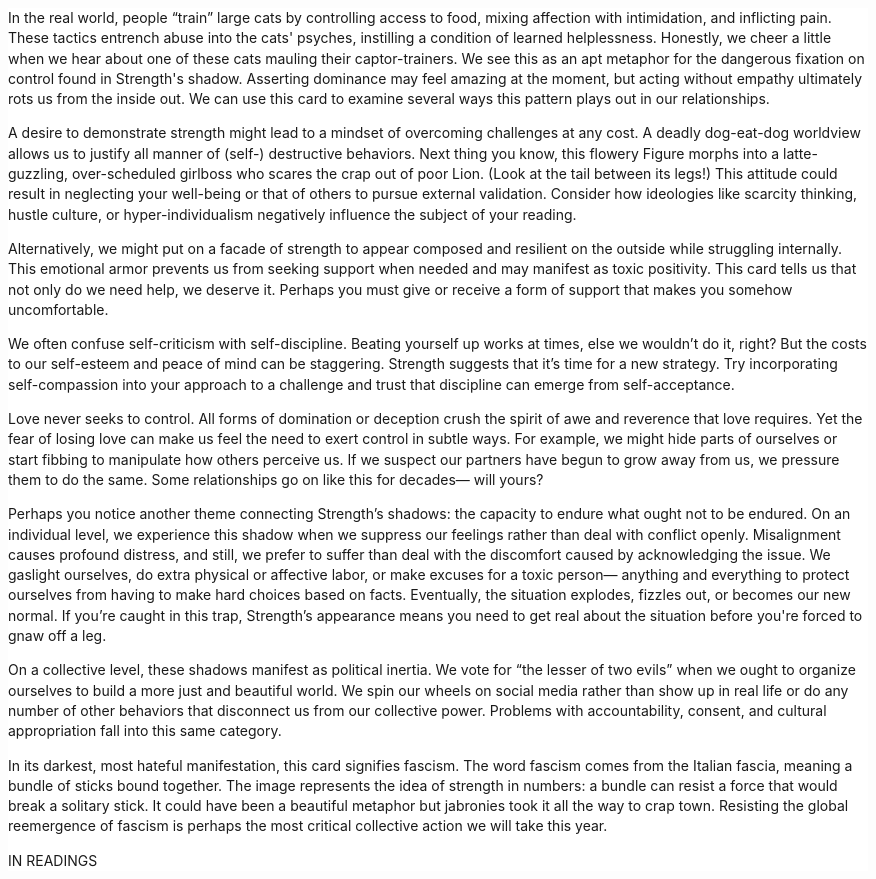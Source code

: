 In the real world, people “train” large cats by controlling access to food, mixing affection with intimidation, and inflicting pain. These tactics entrench abuse into the cats' psyches, instilling a condition of learned helplessness. Honestly, we cheer a little when we hear about one of these cats mauling their captor-trainers. We see this as an apt metaphor for the dangerous fixation on control found in Strength's shadow. Asserting dominance may feel amazing at the moment, but acting without empathy ultimately rots us from the inside out. We can use this card to examine several ways this pattern plays out in our relationships.

A desire to demonstrate strength might lead to a mindset of overcoming challenges at any cost. A deadly dog-eat-dog worldview allows us to justify all manner of (self-) destructive behaviors. Next thing you know, this flowery Figure morphs into a latte-guzzling, over-scheduled girlboss who scares the crap out of poor Lion. (Look at the tail between its legs!) This attitude could result in neglecting your well-being or that of others to pursue external validation. Consider how ideologies like scarcity thinking, hustle culture, or hyper-individualism negatively influence the subject of your reading.

Alternatively, we might put on a facade of strength to appear composed and resilient on the outside while struggling internally. This emotional armor prevents us from seeking support when needed and may manifest as toxic positivity. This card tells us that not only do we need help, we deserve it. Perhaps you must give or receive a form of support that makes you somehow uncomfortable.

We often confuse self-criticism with self-discipline. Beating yourself up works at times, else we wouldn’t do it, right? But the costs to our self-esteem and peace of mind can be staggering. Strength suggests that it’s time for a new strategy. Try incorporating self-compassion into your approach to a challenge and trust that discipline can emerge from self-acceptance.

Love never seeks to control. All forms of domination or deception crush the spirit of awe and reverence that love requires. Yet the fear of losing love can make us feel the need to exert control in subtle ways. For example, we might hide parts of ourselves or start fibbing to manipulate how others perceive us. If we suspect our partners have begun to grow away from us, we pressure them to do the same. Some relationships go on like this for decades— will yours?

Perhaps you notice another theme connecting Strength’s shadows: the capacity to endure what ought not to be endured. On an individual level, we experience this shadow when we suppress our feelings rather than deal with conflict openly. Misalignment causes profound distress, and still, we prefer to suffer than deal with the discomfort caused by acknowledging the issue. We gaslight ourselves, do extra physical or affective labor, or make excuses for a toxic person— anything and everything to protect ourselves from having to make hard choices based on facts. Eventually, the situation explodes, fizzles out, or becomes our new normal. If you’re caught in this trap, Strength’s appearance means you need to get real about the situation before you're forced to gnaw off a leg.

On a collective level, these shadows manifest as political inertia. We vote for “the lesser of two evils” when we ought to organize ourselves to build a more just and beautiful world. We spin our wheels on social media rather than show up in real life or do any number of other behaviors that disconnect us from our collective power. Problems with accountability, consent, and cultural appropriation fall into this same category.

In its darkest, most hateful manifestation, this card signifies fascism. The word fascism comes from the Italian fascia, meaning a bundle of sticks bound together. The image represents the idea of strength in numbers: a bundle can resist a force that would break a solitary stick. It could have been a beautiful metaphor but jabronies took it all the way to crap town. Resisting the global reemergence of fascism is perhaps the most critical collective action we will take this year.
 
IN READINGS
